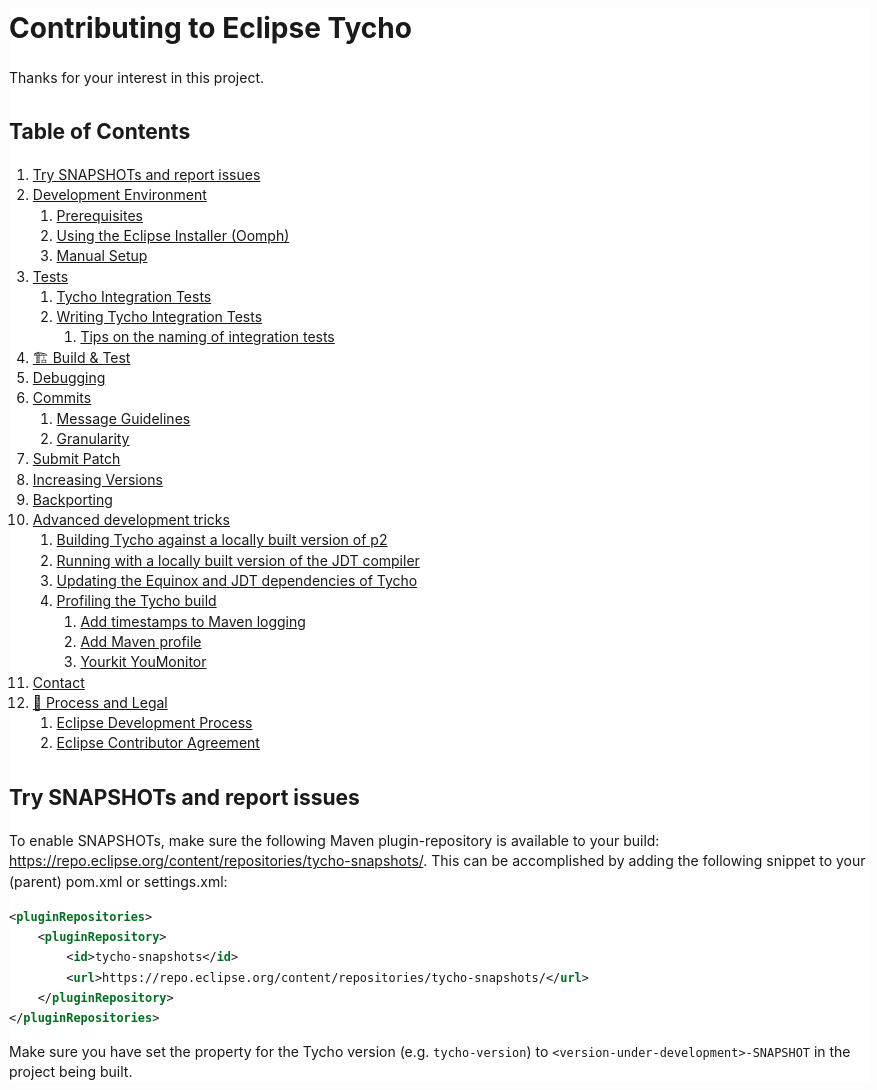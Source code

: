 # Contributing to Eclipse Tycho

Thanks for your interest in this project.

## Table of Contents
1. [Try SNAPSHOTs and report issues](#try-snapshots-and-report-issues)
2. [Development Environment](#development-environment)
    1. [Prerequisites](#prerequisites)
    2. [Using the Eclipse Installer (Oomph)](#using-the-eclipse-installer-oomph)
    3. [Manual Setup](#manual-setup)
3. [Tests](#tests)
    1. [Tycho Integration Tests](#tycho-integration-tests)
    2. [Writing Tycho Integration Tests](#writing-tycho-integration-tests)
        1. [Tips on the naming of integration tests](#tips-on-the-naming-of-integration-tests)
4. [🏗️ Build & Test](#🏗️-build--test)
5. [Debugging](#debugging)
6. [Commits](#commits)
    1. [Message Guidelines](#message-guidelines)
    2. [Granularity](#granularity)
7. [Submit Patch](#submit-patch)
8. [Increasing Versions](#increasing-versions)
9. [Backporting](#backporting)
10. [Advanced development tricks](#advanced-development-tricks)
    1. [Building Tycho against a locally built version of p2](#building-tycho-against-a-locally-built-version-of-p2)
    2. [Running with a locally built version of the JDT compiler](#running-with-a-locally-built-version-of-the-jdt-compiler)
    3. [Updating the Equinox and JDT dependencies of Tycho](#updating-the-equinox-and-jdt-dependencies-of-tycho)
    4. [Profiling the Tycho build](#profiling-the-tycho-build)
        1. [Add timestamps to Maven logging](#add-timestamps-to-maven-logging)
        2. [Add Maven profile](#add-maven-profiler)
        3. [Yourkit YouMonitor](#yourkit-youmonitor)
11. [Contact](#contact)
12. [👔 Process and Legal](#👔-process-and-legal)
    1. [Eclipse Development Process](#eclipse-development-process)
    2. [Eclipse Contributor Agreement](#eclipse-contributor-agreement)

## Try SNAPSHOTs and report issues

To enable SNAPSHOTs, make sure the following Maven plugin-repository is available to your build: https://repo.eclipse.org/content/repositories/tycho-snapshots/.
This can be accomplished by adding the following snippet to your (parent) pom.xml or settings.xml:
```xml
<pluginRepositories>
    <pluginRepository>
        <id>tycho-snapshots</id>
        <url>https://repo.eclipse.org/content/repositories/tycho-snapshots/</url>
    </pluginRepository>
</pluginRepositories>
```
Make sure you have set the property for the Tycho version (e.g. `tycho-version`) to `<version-under-development>-SNAPSHOT` in the project being built.
